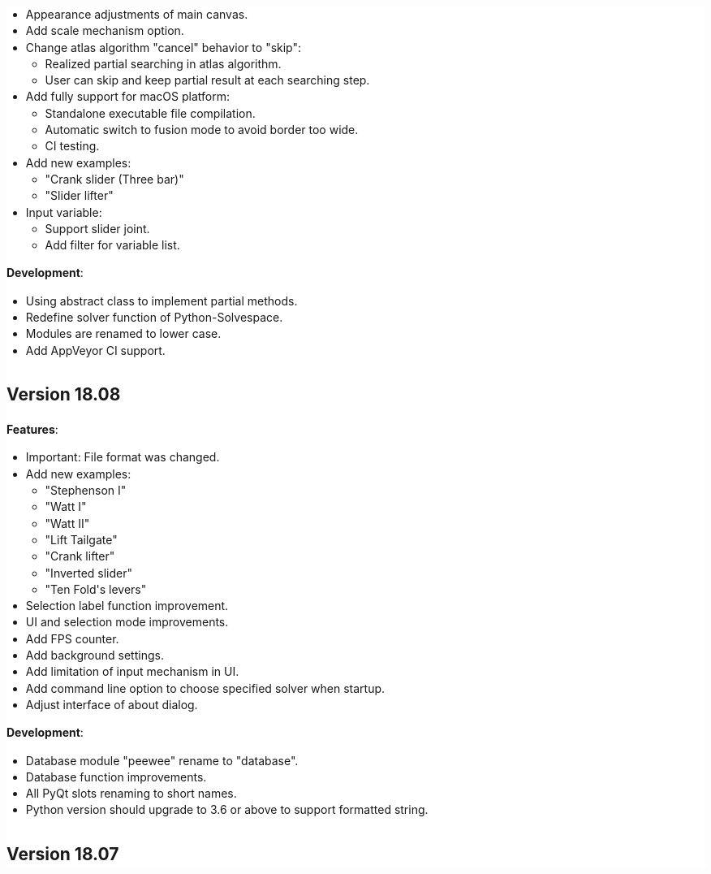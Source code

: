 + Appearance adjustments of main canvas.
+ Add scale mechanism option.
+ Change atlas algorithm "cancel" behavior to "skip":
    + Realized partial searching in atlas algorithm.
    + User can skip and keep partial result at each searching step.
+ Add fully support for macOS platform:
    + Standalone executable file compilation.
    + Automatic switch to fusion mode to avoid border too wide.
    + CI testing.
+ Add new examples:
    + "Crank slider (Three bar)"
    + "Slider lifter"
+ Input variable:
    + Support slider joint.
    + Add filter for variable list.

**Development**:

+ Using abstract class to implement partial methods.
+ Redefine solver function of Python-Solvespace.
+ Modules are renamed to lower case.
+ Add AppVeyor CI support.

## Version 18.08

**Features**:

+ Important: File format was changed.
+ Add new examples:
    + "Stephenson I"
    + "Watt I"
    + "Watt II"
    + "Lift Tailgate"
    + "Crank lifter"
    + "Inverted slider"
    + "Ten Fold's levers"
+ Selection label function improvement.
+ UI and selection mode improvements.
+ Add FPS counter.
+ Add background settings.
+ Add limitation of input mechanism in UI.
+ Add command line option to choose specified solver when startup.
+ Adjust interface of about dialog.

**Development**:

+ Database module "peewee" rename to "database".
+ Database function improvements.
+ All PyQt slots renaming to short names.
+ Python version should upgrade to 3.6 or above to support formatted string.

## Version 18.07
